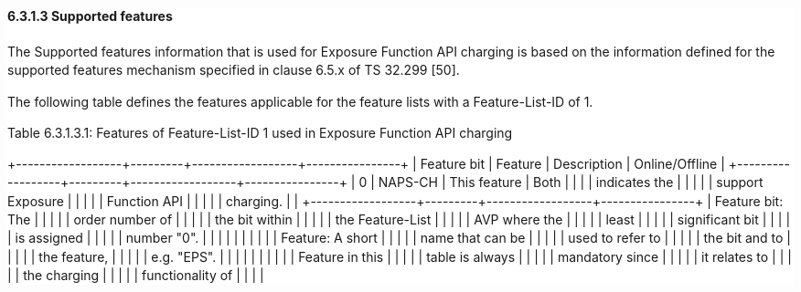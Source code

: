 #### 6.3.1.3 Supported features 

The Supported features information that is used for Exposure Function
API charging is based on the information defined for the supported
features mechanism specified in clause 6.5.x of TS 32.299 \[50\].

The following table defines the features applicable for the feature
lists with a Feature-List-ID of 1.

Table 6.3.1.3.1: Features of Feature-List-ID 1 used in Exposure Function
API charging

+------------------+---------+------------------+----------------+
| Feature bit      | Feature | Description      | Online/Offline |
+------------------+---------+------------------+----------------+
| 0                | NAPS-CH | This feature     | Both           |
|                  |         | indicates the    |                |
|                  |         | support Exposure |                |
|                  |         | Function API     |                |
|                  |         | charging.        |                |
+------------------+---------+------------------+----------------+
| Feature bit: The |         |                  |                |
| order number of  |         |                  |                |
| the bit within   |         |                  |                |
| the Feature-List |         |                  |                |
| AVP where the    |         |                  |                |
| least            |         |                  |                |
| significant bit  |         |                  |                |
| is assigned      |         |                  |                |
| number \"0\".    |         |                  |                |
|                  |         |                  |                |
| Feature: A short |         |                  |                |
| name that can be |         |                  |                |
| used to refer to |         |                  |                |
| the bit and to   |         |                  |                |
| the feature,     |         |                  |                |
| e.g. \"EPS\".    |         |                  |                |
|                  |         |                  |                |
| Feature in this  |         |                  |                |
| table is always  |         |                  |                |
| mandatory since  |         |                  |                |
| it relates to    |         |                  |                |
| the charging     |         |                  |                |
| functionality of |         |                  |                |